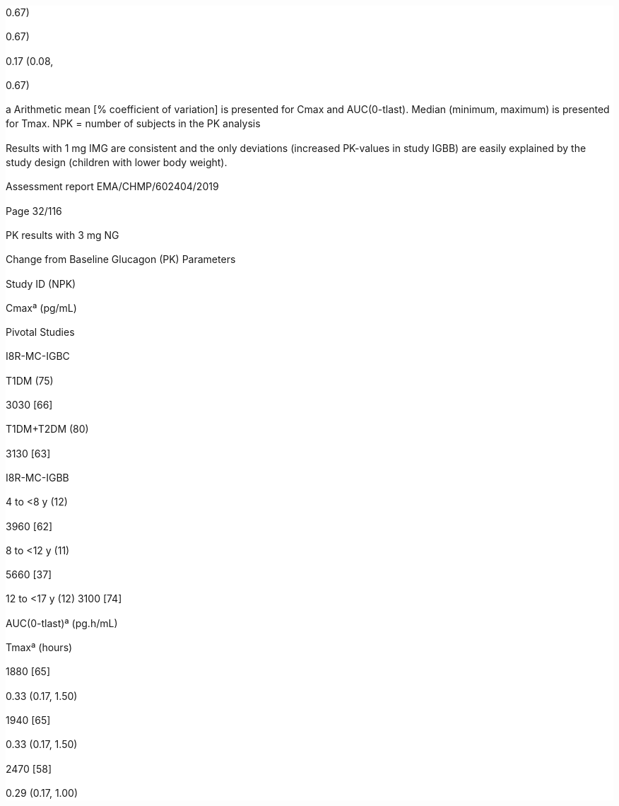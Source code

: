 0.67)

0.67)

0.17 (0.08,

0.67)

a Arithmetic mean [% coefficient of variation] is presented for Cmax and AUC(0-tlast). Median (minimum, maximum) is presented for Tmax. NPK = number of subjects in the PK analysis

Results with 1 mg IMG are consistent and the only deviations (increased PK-values in study IGBB) are easily explained by the study design (children with lower body weight).

Assessment report EMA/CHMP/602404/2019

Page 32/116

PK results with 3 mg NG

Change from Baseline Glucagon (PK) Parameters

Study ID (NPK)

Cmaxª (pg/mL)

Pivotal Studies

I8R-MC-IGBC

T1DM (75)

3030 [66]

T1DM+T2DM (80)

3130 [63]

I8R-MC-IGBB

4 to <8 y (12)

3960 [62]

8 to <12 y (11)

5660 [37]

12 to <17 y (12) 3100 [74]

AUC(0-tlast)ª (pg.h/mL)

Tmaxª (hours)

1880 [65]

0.33 (0.17, 1.50)

1940 [65]

0.33 (0.17, 1.50)

2470 [58]

0.29 (0.17, 1.00)
